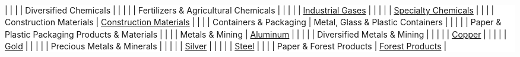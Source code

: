 |                                                                                |                                                                                         |                                                                                                              | Diversified Chemicals                                                                          |
|                                                                                |                                                                                         |                                                                                                              | Fertilizers & Agricultural Chemicals                                                           |
|                                                                                |                                                                                         |                                                                                                              | [Industrial Gases](https://en.wikipedia.org/wiki/Industrial_gases)                             |
|                                                                                |                                                                                         |                                                                                                              | [Specialty Chemicals](https://en.wikipedia.org/wiki/Specialty_chemicals)                       |
|                                                                                |                                                                                         | Construction Materials                                                                                       | [Construction Materials](https://en.wikipedia.org/wiki/Building_material)                      |
|                                                                                |                                                                                         | Containers & Packaging                                                                                       | Metal, Glass & Plastic Containers                                                              |
|                                                                                |                                                                                         |                                                                                                              | Paper & Plastic Packaging Products & Materials                                                 |
|                                                                                |                                                                                         | Metals & Mining                                                                                              | [Aluminum](https://en.wikipedia.org/wiki/Aluminum)                                             |
|                                                                                |                                                                                         |                                                                                                              | Diversified Metals & Mining                                                                    |
|                                                                                |                                                                                         |                                                                                                              | [Copper](https://en.wikipedia.org/wiki/Copper)                                                 |
|                                                                                |                                                                                         |                                                                                                              | [Gold](https://en.wikipedia.org/wiki/Gold_mining)                                              |
|                                                                                |                                                                                         |                                                                                                              | Precious Metals & Minerals                                                                     |
|                                                                                |                                                                                         |                                                                                                              | [Silver](https://en.wikipedia.org/wiki/Silver_mining)                                          |
|                                                                                |                                                                                         |                                                                                                              | [Steel](https://en.wikipedia.org/wiki/Steelmaking)                                             |
|                                                                                |                                                                                         | Paper & Forest Products                                                                                      | [Forest Products](https://en.wikipedia.org/wiki/Wood_industry)                                 |